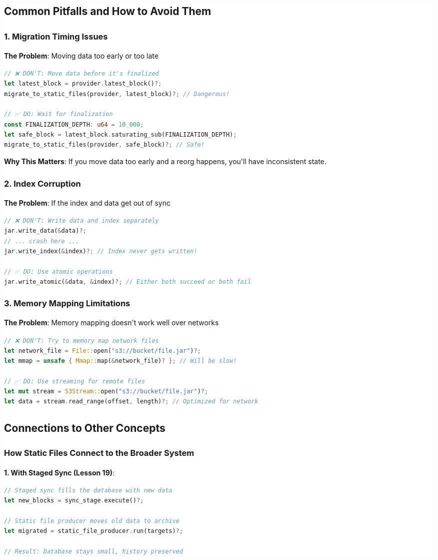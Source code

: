 ## Common Pitfalls and How to Avoid Them

### 1. Migration Timing Issues

**The Problem**: Moving data too early or too late

```rust
// ❌ DON'T: Move data before it's finalized
let latest_block = provider.latest_block()?;
migrate_to_static_files(provider, latest_block)?; // Dangerous!

// ✅ DO: Wait for finalization
const FINALIZATION_DEPTH: u64 = 10_000;
let safe_block = latest_block.saturating_sub(FINALIZATION_DEPTH);
migrate_to_static_files(provider, safe_block)?; // Safe!
```

**Why This Matters**: If you move data too early and a reorg happens, you'll have inconsistent state.

### 2. Index Corruption

**The Problem**: If the index and data get out of sync

```rust
// ❌ DON'T: Write data and index separately
jar.write_data(&data)?;
// ... crash here ...
jar.write_index(&index)?; // Index never gets written!

// ✅ DO: Use atomic operations
jar.write_atomic(&data, &index)?; // Either both succeed or both fail
```

### 3. Memory Mapping Limitations

**The Problem**: Memory mapping doesn't work well over networks

```rust
// ❌ DON'T: Try to memory map network files
let network_file = File::open("s3://bucket/file.jar")?;
let mmap = unsafe { Mmap::map(&network_file)? }; // Will be slow!

// ✅ DO: Use streaming for remote files
let mut stream = S3Stream::open("s3://bucket/file.jar")?;
let data = stream.read_range(offset, length)?; // Optimized for network
```

## Connections to Other Concepts

### How Static Files Connect to the Broader System

**1. With Staged Sync (Lesson 19)**:
```rust
// Staged sync fills the database with new data
let new_blocks = sync_stage.execute()?;

// Static file producer moves old data to archive
let migrated = static_file_producer.run(targets)?;

// Result: Database stays small, history preserved
```
